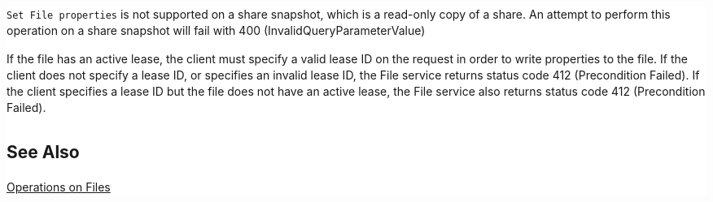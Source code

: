  `Set File properties` is not supported on a share snapshot, which is a read-only copy of a share. An attempt to perform this operation on a share snapshot will fail with 400 (InvalidQueryParameterValue) 
 
 If the file has an active lease, the client must specify a valid lease ID on the request in order to write properties to the file. If the client does not specify a lease ID, or specifies an invalid lease ID, the File service returns status code 412 (Precondition Failed). If the client specifies a lease ID but the file does not have an active lease, the File service also returns status code 412 (Precondition Failed). 
 
## See Also  
 [Operations on Files](Operations-on-Files.md)
